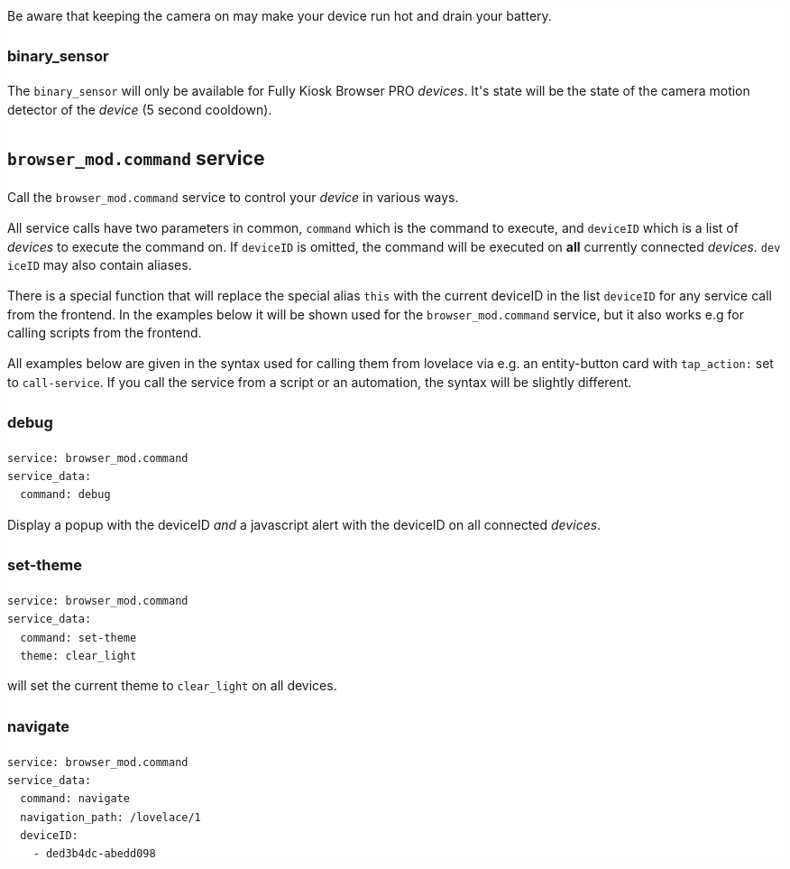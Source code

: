 Be aware that keeping the camera on may make your device run hot and drain your battery.

### binary\_sensor

The `binary_sensor` will only be available for Fully Kiosk Browser PRO *devices*.
It's state will be the state of the camera motion detector of the *device* (5 second cooldown).

## `browser_mod.command` service

Call the `browser_mod.command` service to control your *device* in various ways.

All service calls have two parameters in common, `command` which is the command to execute, and `deviceID` which is a list of *devices* to execute the command on. If `deviceID` is omitted, the command will be executed on **all** currently connected *devices*. `deviceID` may also contain aliases.

There is a special function that will replace the special alias `this` with the current deviceID in the list `deviceID` for any service call from the frontend. In the examples below it will be shown used for the `browser_mod.command` service, but it also works e.g for calling scripts from the frontend.

All examples below are given in the syntax used for calling them from lovelace via e.g. an entity-button card with `tap_action:` set to `call-service`. If you call the service from a script or an automation, the syntax will be slightly different.

### debug

```
service: browser_mod.command
service_data:
  command: debug
```

Display a popup with the deviceID *and* a javascript alert with the deviceID on all connected *devices*.

### set-theme

```
service: browser_mod.command
service_data:
  command: set-theme
  theme: clear_light
```

will set the current theme to `clear_light` on all devices.

### navigate
```
service: browser_mod.command
service_data:
  command: navigate
  navigation_path: /lovelace/1
  deviceID:
    - ded3b4dc-abedd098
```
